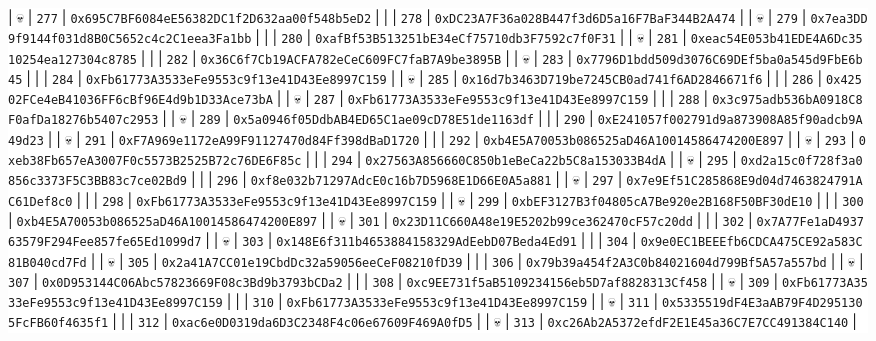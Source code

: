 | 💀 | `277` | `0x695C7BF6084eE56382DC1f2D632aa00f548b5eD2` |
|  | `278` | `0xDC23A7F36a028B447f3d6D5a16F7BaF344B2A474` |
| 💀 | `279` | `0x7ea3DD9f9144f031d8B0C5652c4c2C1eea3Fa1bb` |
|  | `280` | `0xafBf53B513251bE34eCf75710db3F7592c7f0F31` |
| 💀 | `281` | `0xeac54E053b41EDE4A6Dc3510254ea127304c8785` |
|  | `282` | `0x36C6f7Cb19ACFA782eCeC609FC7faB7A9be3895B` |
| 💀 | `283` | `0x7796D1bdd509d3076C69DEf5ba0a545d9FbE6b45` |
|  | `284` | `0xFb61773A3533eFe9553c9f13e41D43Ee8997C159` |
| 💀 | `285` | `0x16d7b3463D719be7245CB0ad741f6AD2846671f6` |
|  | `286` | `0x42502FCe4eB41036FF6cBf96E4d9b1D33Ace73bA` |
| 💀 | `287` | `0xFb61773A3533eFe9553c9f13e41D43Ee8997C159` |
|  | `288` | `0x3c975adb536bA0918C8F0afDa18276b5407c2953` |
| 💀 | `289` | `0x5a0946f05DdbAB4ED65C1ae09cD78E51de1163df` |
|  | `290` | `0xE241057f002791d9a873908A85f90adcb9A49d23` |
| 💀 | `291` | `0xF7A969e1172eA99F91127470d84Ff398dBaD1720` |
|  | `292` | `0xb4E5A70053b086525aD46A10014586474200E897` |
| 💀 | `293` | `0xeb38Fb657eA3007F0c5573B2525B72c76DE6F85c` |
|  | `294` | `0x27563A856660C850b1eBeCa22b5C8a153033B4dA` |
| 💀 | `295` | `0xd2a15c0f728f3a0856c3373F5C3BB83c7ce02Bd9` |
|  | `296` | `0xf8e032b71297AdcE0c16b7D5968E1D66E0A5a881` |
| 💀 | `297` | `0x7e9Ef51C285868E9d04d7463824791AC61Def8c0` |
|  | `298` | `0xFb61773A3533eFe9553c9f13e41D43Ee8997C159` |
| 💀 | `299` | `0xbEF3127B3f04805cA7Be920e2B168F50BF30dE10` |
|  | `300` | `0xb4E5A70053b086525aD46A10014586474200E897` |
| 💀 | `301` | `0x23D11C660A48e19E5202b99ce362470cF57c20dd` |
|  | `302` | `0x7A77Fe1aD493763579F294Fee857fe65Ed1099d7` |
| 💀 | `303` | `0x148E6f311b4653884158329AdEebD07Beda4Ed91` |
|  | `304` | `0x9e0EC1BEEEfb6CDCA475CE92a583C81B040cd7Fd` |
| 💀 | `305` | `0x2a41A7CC01e19CbdDc32a59056eeCeF08210fD39` |
|  | `306` | `0x79b39a454f2A3C0b84021604d799Bf5A57a557bd` |
| 💀 | `307` | `0x0D953144C06Abc57823669F08c3Bd9b3793bCDa2` |
|  | `308` | `0xc9EE731f5aB5109234156eb5D7af8828313Cf458` |
| 💀 | `309` | `0xFb61773A3533eFe9553c9f13e41D43Ee8997C159` |
|  | `310` | `0xFb61773A3533eFe9553c9f13e41D43Ee8997C159` |
| 💀 | `311` | `0x5335519dF4E3aAB79F4D2951305FcFB60f4635f1` |
|  | `312` | `0xac6e0D0319da6D3C2348F4c06e67609F469A0fD5` |
| 💀 | `313` | `0xc26Ab2A5372efdF2E1E45a36C7E7CC491384C140` |